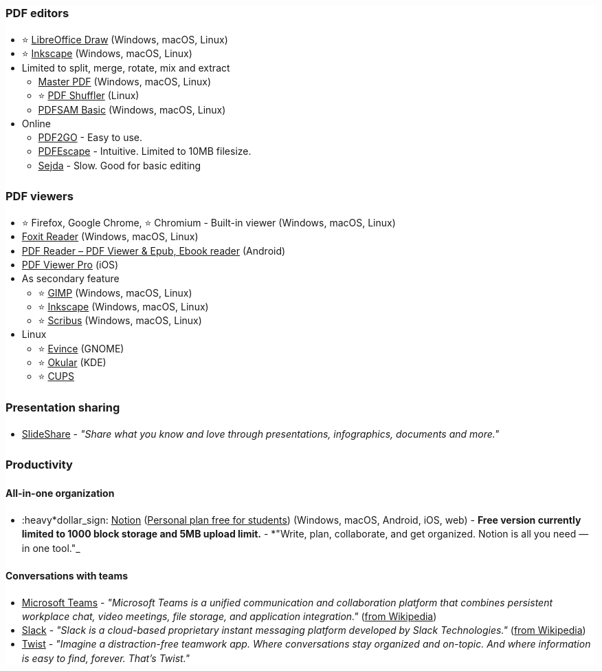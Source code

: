 ### PDF editors

* :star: [LibreOffice Draw](https://www.libreoffice.org/discover/draw) (Windows, macOS, Linux)
* :star: [Inkscape](https://inkscape.org) (Windows, macOS, Linux)
* Limited to split, merge, rotate, mix and extract
  * [Master PDF](https://code-industry.net/free-pdf-editor) (Windows, macOS, Linux)
  * :star: [PDF Shuffler](https://sourceforge.net/p/pdfshuffler/wiki/Home) (Linux)
  * [PDFSAM Basic](https://pdfsam.org/download-pdfsam-basic) (Windows, macOS, Linux)
* Online
  * [PDF2GO](https://www.pdf2go.com) - Easy to use.
  * [PDFEscape](https://www.pdfescape.com) - Intuitive. Limited to 10MB filesize.
  * [Sejda](https://www.sejda.com/pdf-editor) - Slow. Good for basic editing

### PDF viewers

* :star: Firefox, Google Chrome, :star: Chromium - Built-in viewer (Windows, macOS, Linux)
* [Foxit Reader](https://www.foxitsoftware.com/pdf-reader) (Windows, macOS, Linux)
* [PDF Reader – PDF Viewer & Epub, Ebook reader](https://play.google.com/store/apps/details?id=com.officetool.pdfreader2018.pdfviewer) (Android)
* [PDF Viewer Pro](https://itunes.apple.com/us/app/pdf-viewer-pro-by-pspdfkit/id1120099014) (iOS)
* As secondary feature
  * :star: [GIMP](https://www.gimp.org) (Windows, macOS, Linux)
  * :star: [Inkscape](https://inkscape.org) (Windows, macOS, Linux)
  * :star: [Scribus](https://www.scribus.net) (Windows, macOS, Linux)
* Linux
  * :star: [Evince](https://wiki.gnome.org/Apps/Evince) (GNOME)
  * :star: [Okular](https://okular.kde.org) (KDE)
  * :star: [CUPS](https://www.cups.org)

### Presentation sharing

* [SlideShare](https://www.slideshare.net) - _"Share what you know and love through presentations, infographics, documents and more."_

### Productivity

#### All-in-one organization

* :heavy*dollar_sign: [Notion](https://www.notion.so) ([Personal plan free for students](https://www.notion.so/students)) (Windows, macOS, Android, iOS, web) - **Free version currently limited to 1000 block storage and 5MB upload limit.** - *"Write, plan, collaborate, and get organized. Notion is all you need — in one tool."\_

#### Conversations with teams

* [Microsoft Teams](https://teams.microsoft.com) - _"Microsoft Teams is a unified communication and collaboration platform that combines persistent workplace chat, video meetings, file storage, and application integration."_ ([from Wikipedia](https://en.wikipedia.org/wiki/Microsoft_Teams))
* [Slack](https://slack.com) - _"Slack is a cloud-based proprietary instant messaging platform developed by Slack Technologies."_ ([from Wikipedia](<https://en.wikipedia.org/wiki/Slack_(software)>))
* [Twist](https://twist.com) - _"Imagine a distraction-free teamwork app. Where conversations stay organized and on-topic. And where information is easy to find, forever. That’s Twist."_
